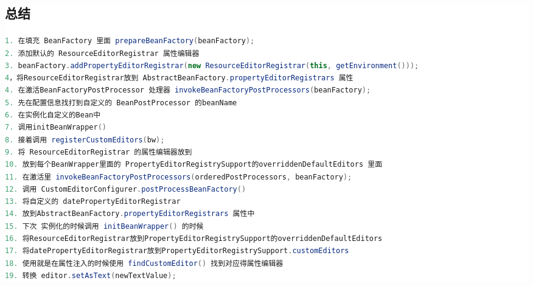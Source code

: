 



## 总结

```java
1. 在填充 BeanFactory 里面 prepareBeanFactory(beanFactory);
2. 添加默认的 ResourceEditorRegistrar 属性编辑器
3. beanFactory.addPropertyEditorRegistrar(new ResourceEditorRegistrar(this, getEnvironment())); 
4，将ResourceEditorRegistrar放到 AbstractBeanFactory.propertyEditorRegistrars 属性
4. 在激活BeanFactoryPostProcessor 处理器 invokeBeanFactoryPostProcessors(beanFactory);
5. 先在配置信息找打到自定义的 BeanPostProcessor 的beanName
6. 在实例化自定义的Bean中
7. 调用initBeanWrapper() 
8. 接着调用 registerCustomEditors(bw); 
9. 将 ResourceEditorRegistrar 的属性编辑器放到 
10. 放到每个BeanWrapper里面的 PropertyEditorRegistrySupport的overriddenDefaultEditors 里面
11. 在激活里 invokeBeanFactoryPostProcessors(orderedPostProcessors, beanFactory); 
12. 调用 CustomEditorConfigurer.postProcessBeanFactory()
13. 将自定义的 datePropertyEditorRegistrar 
14. 放到AbstractBeanFactory.propertyEditorRegistrars 属性中
15. 下次 实例化的时候调用 initBeanWrapper() 的时候
16. 将ResourceEditorRegistrar放到PropertyEditorRegistrySupport的overriddenDefaultEditors 
17. 将datePropertyEditorRegistrar放到PropertyEditorRegistrySupport.customEditors
18. 使用就是在属性注入的时候使用 findCustomEditor() 找到对应得属性编辑器
19. 转换 editor.setAsText(newTextValue);


```

























